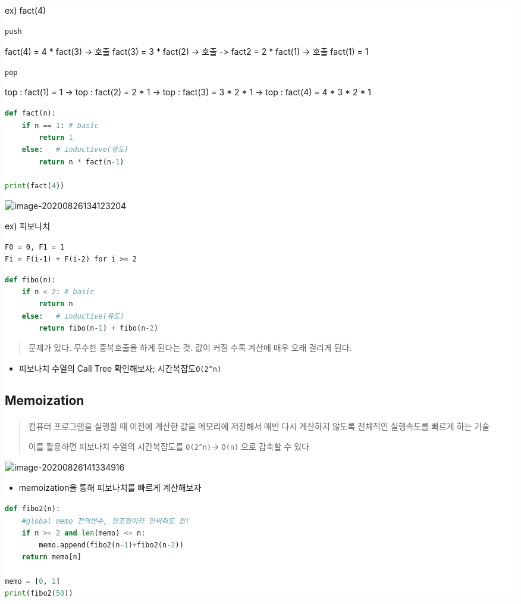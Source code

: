 ex) fact(4)

`push`

fact(4) = 4 * fact(3) -> 호출 fact(3) = 3 * fact(2) -> 호출 -> fact2 = 2 * fact(1) -> 호출 fact(1) = 1

`pop`

top : fact(1) = 1 -> top : fact(2) = 2 * 1 -> top : fact(3) = 3 * 2 * 1 -> top : fact(4) = 4 * 3 * 2 * 1

```python
def fact(n):
    if n == 1: # basic
        return 1
    else:   # inductivve(유도)
        return n * fact(n-1)

print(fact(4))
```

![image-20200826134123204](C:\Users\qbw00\AppData\Roaming\Typora\typora-user-images\image-20200826134123204.png)

ex) 피보나치

```
F0 = 0, F1 = 1
Fi = F(i-1) + F(i-2) for i >= 2
```



```python
def fibo(n):
    if n < 2: # basic
        return n
	else: 	# inductive(유도)
        return fibo(n-1) + fibo(n-2)
```

> 문제가 있다. 무수한 중복호출을 하게 된다는 것. 값이 커질 수록 계산에 매우 오래 걸리게 된다.

- 피보나치 수열의 Call Tree 확인해보자; 시간복잡도`O(2^n)`



## Memoization

> 컴퓨터 프로그램을 실행할 때 이전에 계산한 값을 메모리에 저장해서 매번 다시 계산하지 않도록 전체적인 실행속도를 빠르게 하는 기술
>
> 이를 활용하면 피보나치 수열의 시간복잡도를 `O(2^n)`-> `O(n)` 으로 감축할 수 있다

![image-20200826141334916](C:\Users\qbw00\AppData\Roaming\Typora\typora-user-images\image-20200826141334916.png)



- memoization을 통해 피보나치를 빠르게 계산해보자

```python
def fibo2(n):
    #global memo 전역변수, 참조형이라 안써줘도 됨!
    if n >= 2 and len(memo) <= n:
        memo.append(fibo2(n-1)+fibo2(n-2))
    return memo[n]

memo = [0, 1]
print(fibo2(50))
```
